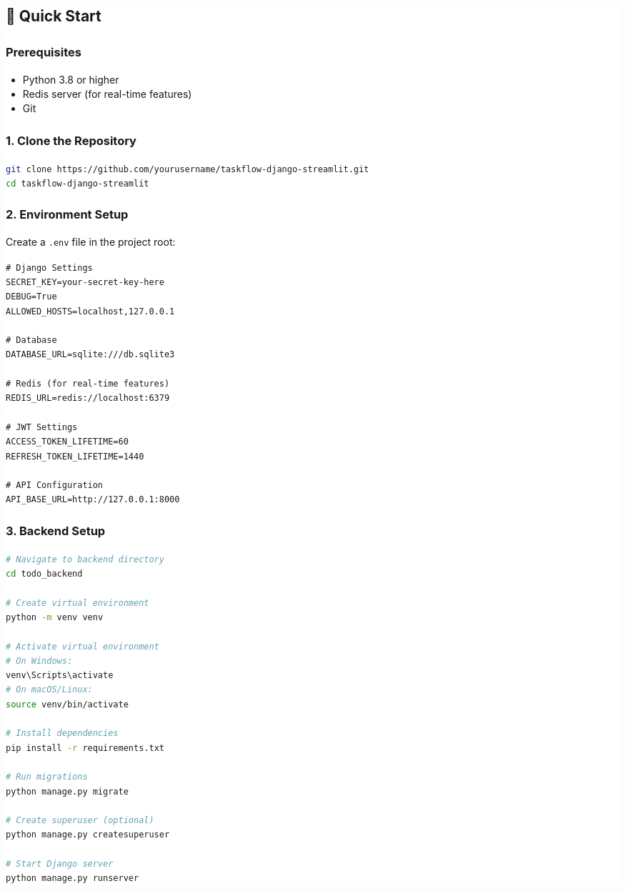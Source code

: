 ## 🚀 Quick Start

### Prerequisites
- Python 3.8 or higher
- Redis server (for real-time features)
- Git

### 1. Clone the Repository
```bash
git clone https://github.com/yourusername/taskflow-django-streamlit.git
cd taskflow-django-streamlit
```

### 2. Environment Setup
Create a `.env` file in the project root:
```env
# Django Settings
SECRET_KEY=your-secret-key-here
DEBUG=True
ALLOWED_HOSTS=localhost,127.0.0.1

# Database
DATABASE_URL=sqlite:///db.sqlite3

# Redis (for real-time features)
REDIS_URL=redis://localhost:6379

# JWT Settings
ACCESS_TOKEN_LIFETIME=60
REFRESH_TOKEN_LIFETIME=1440

# API Configuration
API_BASE_URL=http://127.0.0.1:8000
```

### 3. Backend Setup
```bash
# Navigate to backend directory
cd todo_backend

# Create virtual environment
python -m venv venv

# Activate virtual environment
# On Windows:
venv\Scripts\activate
# On macOS/Linux:
source venv/bin/activate

# Install dependencies
pip install -r requirements.txt

# Run migrations
python manage.py migrate

# Create superuser (optional)
python manage.py createsuperuser

# Start Django server
python manage.py runserver
```
